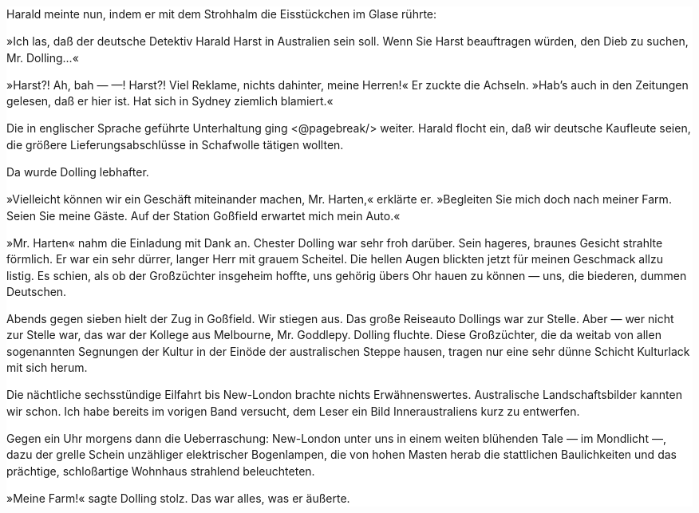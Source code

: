 Harald meinte nun, indem er mit dem Strohhalm die
Eisstückchen im Glase rührte:

»Ich las, daß der deutsche Detektiv Harald Harst in
Australien sein soll. Wenn Sie Harst beauftragen würden,
den Dieb zu suchen, Mr. Dolling...«

»Harst?! Ah, bah — —! Harst?! Viel Reklame,
nichts dahinter, meine Herren!« Er zuckte die Achseln.
»Hab’s auch in den Zeitungen gelesen, daß er hier ist. Hat
sich in Sydney ziemlich blamiert.«

Die in englischer Sprache geführte Unterhaltung ging
<@pagebreak/>
weiter. Harald flocht ein, daß wir deutsche Kaufleute seien,
die größere Lieferungsabschlüsse in Schafwolle tätigen
wollten.

Da wurde Dolling lebhafter.

»Vielleicht können wir ein Geschäft miteinander machen,
Mr. Harten,« erklärte er. »Begleiten Sie mich doch nach
meiner Farm. Seien Sie meine Gäste. Auf der Station
Goßfield erwartet mich mein Auto.«

»Mr. Harten« nahm die Einladung mit Dank an.
Chester Dolling war sehr froh darüber. Sein hageres,
braunes Gesicht strahlte förmlich. Er war ein sehr dürrer,
langer Herr mit grauem Scheitel. Die hellen Augen blickten
jetzt für meinen Geschmack allzu listig. Es schien, als
ob der Großzüchter insgeheim hoffte, uns gehörig übers
Ohr hauen zu können — uns, die biederen, dummen Deutschen.

Abends gegen sieben hielt der Zug in Goßfield. Wir
stiegen aus. Das große Reiseauto Dollings war zur Stelle.
Aber — wer nicht zur Stelle war, das war der Kollege aus
Melbourne, Mr. Goddlepy. Dolling fluchte. Diese Großzüchter,
die da weitab von allen sogenannten Segnungen der
Kultur in der Einöde der australischen Steppe hausen, tragen
nur eine sehr dünne Schicht Kulturlack mit sich herum.

Die nächtliche sechsstündige Eilfahrt bis New-London
brachte nichts Erwähnenswertes. Australische Landschaftsbilder
kannten wir schon. Ich habe bereits im vorigen Band
versucht, dem Leser ein Bild Inneraustraliens kurz zu entwerfen.

Gegen ein Uhr morgens dann die Ueberraschung: New-London
unter uns in einem weiten blühenden Tale — im
Mondlicht —, dazu der grelle Schein unzähliger elektrischer
Bogenlampen, die von hohen Masten herab die stattlichen
Baulichkeiten und das prächtige, schloßartige Wohnhaus
strahlend beleuchteten.

»Meine Farm!« sagte Dolling stolz. Das war alles,
was er äußerte.
